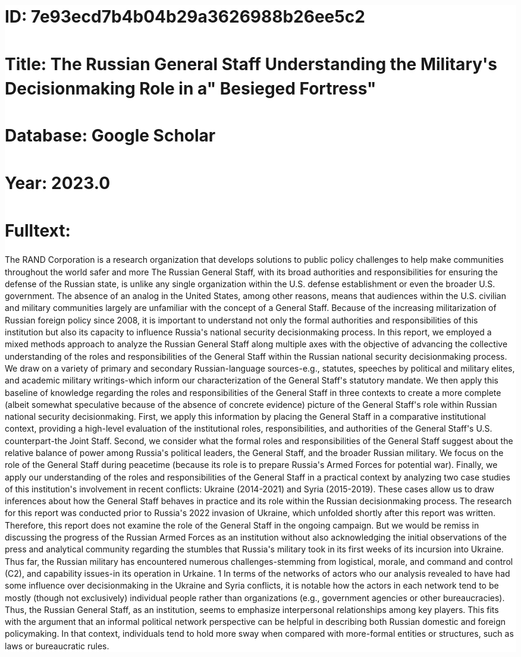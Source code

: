 # ID: 7e93ecd7b4b04b29a3626988b26ee5c2
# Title: The Russian General Staff Understanding the Military's Decisionmaking Role in a" Besieged Fortress"
# Database: Google Scholar
# Year: 2023.0
# Fulltext:
The RAND Corporation is a research organization that develops solutions to public policy challenges to help make communities throughout the world safer and more
The Russian General Staff, with its broad authorities and responsibilities for ensuring the defense of the Russian state, is unlike any single organization within the U.S. defense establishment or even the broader U.S. government. The absence of an analog in the United States, among other reasons, means that audiences within the U.S. civilian and military communities largely are unfamiliar with the concept of a General Staff. Because of the increasing militarization of Russian foreign policy since 2008, it is important to understand not only the formal authorities and responsibilities of this institution but also its capacity to influence Russia's national security decisionmaking process.
In this report, we employed a mixed methods approach to analyze the Russian General Staff along multiple axes with the objective of advancing the collective understanding of the roles and responsibilities of the General Staff within the Russian national security decisionmaking process. We draw on a variety of primary and secondary Russian-language sources-e.g., statutes, speeches by political and military elites, and academic military writings-which inform our characterization of the General Staff's statutory mandate. We then apply this baseline of knowledge regarding the roles and responsibilities of the General Staff in three contexts to create a more complete (albeit somewhat speculative because of the absence of concrete evidence) picture of the General Staff's role within Russian national security decisionmaking.
First, we apply this information by placing the General Staff in a comparative institutional context, providing a high-level evaluation of the institutional roles, responsibilities, and authorities of the General Staff's U.S. counterpart-the Joint Staff. Second, we consider what the formal roles and responsibilities of the General Staff suggest about the relative balance of power among Russia's political leaders, the General Staff, and the broader Russian military. We focus on the role of the General Staff during peacetime (because its role is to prepare Russia's Armed Forces for potential war). Finally, we apply our understanding of the roles and responsibilities of the General Staff in a practical context by analyzing two case studies of this institution's involvement in recent conflicts: Ukraine (2014-2021) and Syria (2015-2019). These cases allow us to draw inferences about how the General Staff behaves in practice and its role within the Russian decisionmaking process.
The research for this report was conducted prior to Russia's 2022 invasion of Ukraine, which unfolded shortly after this report was written. Therefore, this report does not examine the role of the General Staff in the ongoing campaign. But we would be remiss in discussing the progress of the Russian Armed Forces as an institution without also acknowledging the initial observations of the press and analytical community regarding the stumbles that Russia's military took in its first weeks of its incursion into Ukraine. Thus far, the Russian military has encountered numerous challenges-stemming from logistical, morale, and command and control (C2), and capability issues-in its operation in Urkaine. 
1
In terms of the networks of actors who our analysis revealed to have had some influence over decisionmaking in the Ukraine and Syria conflicts, it is notable how the actors in each network tend to be mostly (though not exclusively) individual people rather than organizations (e.g., government agencies or other bureaucracies). Thus, the Russian General Staff, as an institution, seems to emphasize interpersonal relationships among key players. This fits with the argument that an informal political network perspective can be helpful in describing both Russian domestic and foreign policymaking. In that context, individuals tend to hold more sway when compared with more-formal entities or structures, such as laws or bureaucratic rules.